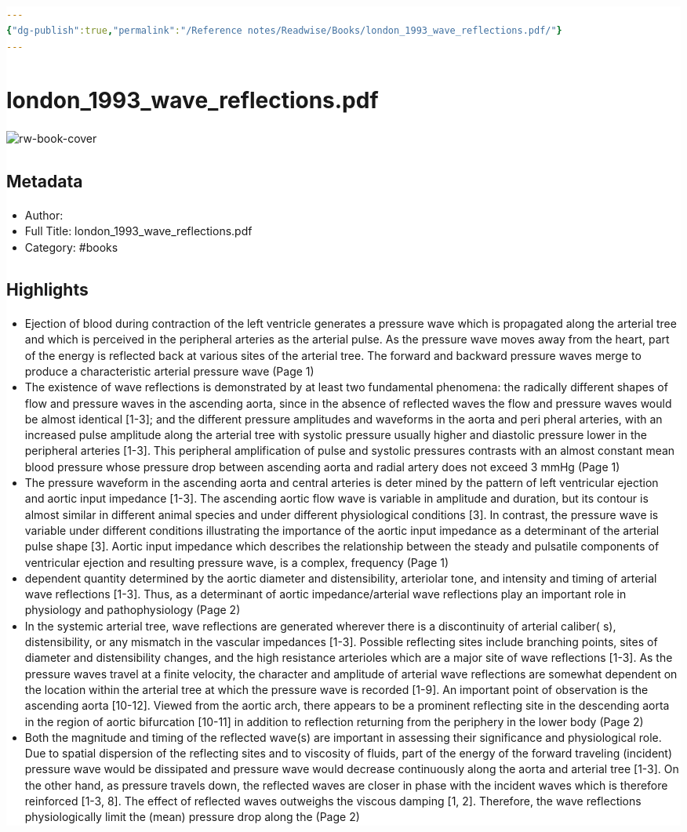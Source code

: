```yaml
---
{"dg-publish":true,"permalink":"/Reference notes/Readwise/Books/london_1993_wave_reflections.pdf/"}
---
```


# london_1993_wave_reflections.pdf

![rw-book-cover](https://readwise-assets.s3.amazonaws.com/static/images/default-book-icon-1.a08c56e2fedd.png)

## Metadata
- Author: 
- Full Title: london_1993_wave_reflections.pdf
- Category: #books

## Highlights
- Ejection of blood during contraction of the left ventricle generates a pressure wave which is propagated along the arterial tree and which is perceived in the peripheral arteries as the arterial pulse. As the pressure wave moves away from the heart, part of the energy is reflected back at various sites of the arterial tree. The forward and backward pressure waves merge to produce a characteristic arterial pressure wave (Page 1)
- The existence of wave reflections is demonstrated by at least two fundamental phenomena: the radically different shapes of flow and pressure waves in the ascending aorta, since in the absence of reflected waves the flow and pressure waves would be almost identical [1-3]; and the different pressure amplitudes and waveforms in the aorta and peri pheral arteries, with an increased pulse amplitude along the arterial tree with systolic pressure usually higher and diastolic pressure lower in the peripheral arteries [1-3]. This peripheral amplification of pulse and systolic pressures contrasts with an almost constant mean blood pressure whose pressure drop between ascending aorta and radial artery does not exceed 3 mmHg (Page 1)
- The pressure waveform in the ascending aorta and central arteries is deter mined by the pattern of left ventricular ejection and aortic input impedance [1-3]. The ascending aortic flow wave is variable in amplitude and duration, but its contour is almost similar in different animal species and under different physiological conditions [3]. In contrast, the pressure wave is variable under different conditions illustrating the importance of the aortic input impedance as a determinant of the arterial pulse shape [3]. Aortic input impedance which describes the relationship between the steady and pulsatile components of ventricular ejection and resulting pressure wave, is a complex, frequency (Page 1)
- dependent quantity determined by the aortic diameter and distensibility, arteriolar tone, and intensity and timing of arterial wave reflections [1-3]. Thus, as a determinant of aortic impedance/arterial wave reflections play an important role in physiology and pathophysiology (Page 2)
- In the systemic arterial tree, wave reflections are generated wherever there is a discontinuity of arterial caliber( s), distensibility, or any mismatch in the vascular impedances [1-3]. Possible reflecting sites include branching points, sites of diameter and distensibility changes, and the high resistance arterioles which are a major site of wave reflections [1-3]. As the pressure waves travel at a finite velocity, the character and amplitude of arterial wave reflections are somewhat dependent on the location within the arterial tree at which the pressure wave is recorded [1-9]. An important point of observation is the ascending aorta [10-12]. Viewed from the aortic arch, there appears to be a prominent reflecting site in the descending aorta in the region of aortic bifurcation [10-11] in addition to reflection returning from the periphery in the lower body (Page 2)
- Both the magnitude and timing of the reflected wave(s) are important in assessing their significance and physiological role. Due to spatial dispersion of the reflecting sites and to viscosity of fluids, part of the energy of the forward traveling (incident) pressure wave would be dissipated and pressure wave would decrease continuously along the aorta and arterial tree [1-3]. On the other hand, as pressure travels down, the reflected waves are closer in phase with the incident waves which is therefore reinforced [1-3, 8]. The effect of reflected waves outweighs the viscous damping [1, 2]. Therefore, the wave reflections physiologically limit the (mean) pressure drop along the (Page 2)